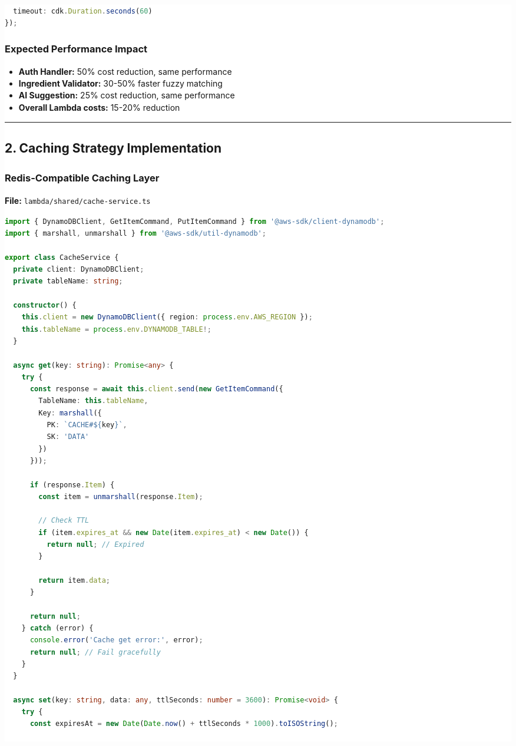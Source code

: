 ```typescript
  timeout: cdk.Duration.seconds(60)
});
```

### Expected Performance Impact

- **Auth Handler:** 50% cost reduction, same performance
- **Ingredient Validator:** 30-50% faster fuzzy matching
- **AI Suggestion:** 25% cost reduction, same performance
- **Overall Lambda costs:** 15-20% reduction

---

## 2. Caching Strategy Implementation

### Redis-Compatible Caching Layer

**File:** `lambda/shared/cache-service.ts`

```typescript
import { DynamoDBClient, GetItemCommand, PutItemCommand } from '@aws-sdk/client-dynamodb';
import { marshall, unmarshall } from '@aws-sdk/util-dynamodb';

export class CacheService {
  private client: DynamoDBClient;
  private tableName: string;

  constructor() {
    this.client = new DynamoDBClient({ region: process.env.AWS_REGION });
    this.tableName = process.env.DYNAMODB_TABLE!;
  }

  async get(key: string): Promise<any> {
    try {
      const response = await this.client.send(new GetItemCommand({
        TableName: this.tableName,
        Key: marshall({
          PK: `CACHE#${key}`,
          SK: 'DATA'
        })
      }));

      if (response.Item) {
        const item = unmarshall(response.Item);
        
        // Check TTL
        if (item.expires_at && new Date(item.expires_at) < new Date()) {
          return null; // Expired
        }
        
        return item.data;
      }
      
      return null;
    } catch (error) {
      console.error('Cache get error:', error);
      return null; // Fail gracefully
    }
  }

  async set(key: string, data: any, ttlSeconds: number = 3600): Promise<void> {
    try {
      const expiresAt = new Date(Date.now() + ttlSeconds * 1000).toISOString();
      
```
